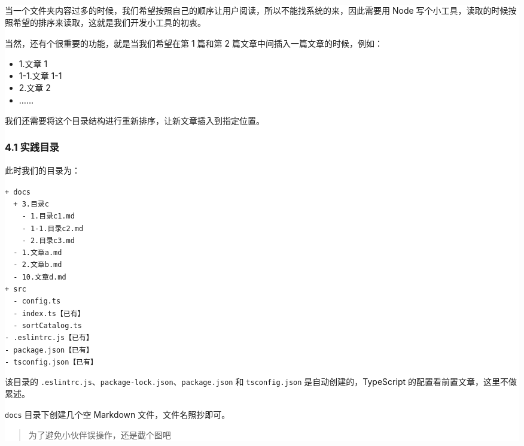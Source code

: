 当一个文件夹内容过多的时候，我们希望按照自己的顺序让用户阅读，所以不能找系统的来，因此需要用 Node 写个小工具，读取的时候按照希望的排序来读取，这就是我们开发小工具的初衷。

当然，还有个很重要的功能，就是当我们希望在第 1 篇和第 2 篇文章中间插入一篇文章的时候，例如：

* 1.文章 1
* 1-1.文章 1-1
* 2.文章 2
* ……

我们还需要将这个目录结构进行重新排序，让新文章插入到指定位置。

### 4.1 实践目录



此时我们的目录为：

```
+ docs
  + 3.目录c
    - 1.目录c1.md
    - 1-1.目录c2.md
    - 2.目录c3.md
  - 1.文章a.md
  - 2.文章b.md
  - 10.文章d.md
+ src
  - config.ts
  - index.ts【已有】
  - sortCatalog.ts
- .eslintrc.js【已有】
- package.json【已有】
- tsconfig.json【已有】
```

该目录的 `.eslintrc.js`、`package-lock.json`、`package.json` 和 `tsconfig.json` 是自动创建的，TypeScript 的配置看前置文章，这里不做累述。

`docs` 目录下创建几个空 Markdown 文件，文件名照抄即可。

> 为了避免小伙伴误操作，还是截个图吧
